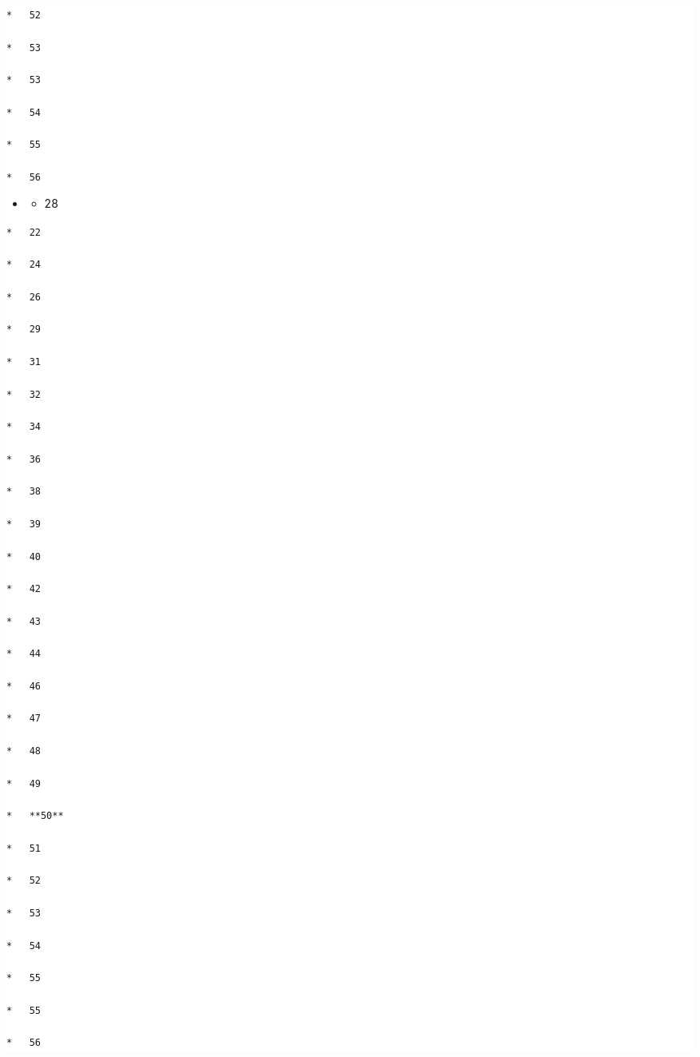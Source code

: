     *   52

    *   53

    *   53

    *   54

    *   55

    *   56


*    *   28

    *   22

    *   24

    *   26

    *   29

    *   31

    *   32

    *   34

    *   36

    *   38

    *   39

    *   40

    *   42

    *   43

    *   44

    *   46

    *   47

    *   48

    *   49

    *   **50**

    *   51

    *   52

    *   53

    *   54

    *   55

    *   55

    *   56
